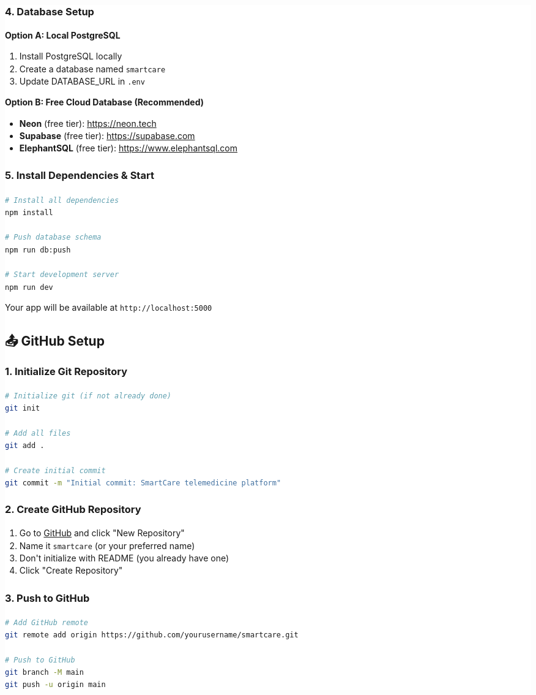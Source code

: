 ### 4. Database Setup

**Option A: Local PostgreSQL**
1. Install PostgreSQL locally
2. Create a database named `smartcare`
3. Update DATABASE_URL in `.env`

**Option B: Free Cloud Database (Recommended)**
- **Neon** (free tier): https://neon.tech
- **Supabase** (free tier): https://supabase.com
- **ElephantSQL** (free tier): https://www.elephantsql.com

### 5. Install Dependencies & Start

```bash
# Install all dependencies
npm install

# Push database schema
npm run db:push

# Start development server
npm run dev
```

Your app will be available at `http://localhost:5000`

## 📤 GitHub Setup

### 1. Initialize Git Repository

```bash
# Initialize git (if not already done)
git init

# Add all files
git add .

# Create initial commit
git commit -m "Initial commit: SmartCare telemedicine platform"
```

### 2. Create GitHub Repository

1. Go to [GitHub](https://github.com) and click "New Repository"
2. Name it `smartcare` (or your preferred name)
3. Don't initialize with README (you already have one)
4. Click "Create Repository"

### 3. Push to GitHub

```bash
# Add GitHub remote
git remote add origin https://github.com/yourusername/smartcare.git

# Push to GitHub
git branch -M main
git push -u origin main
```

